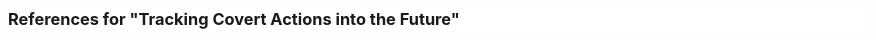 
### References for "Tracking Covert Actions into the Future"

[^1]: NSC-68 was published in the Naval War College Review of May-June 1975. For additional commentary on NSC-68, see Doug Henwood, "U.S. Economy: The Enemy Within," CAIB, Number 41 (Summer 1992), pp. 45-49.
[^2]: See Joyce and Gabriel Kolko, *The Limits of Power* (New York: Harper and Row, 1972), pp. 652-53. This work is also valuable for its analysis of the domestic economic considerations behind the 1950 rearmament program.
[^3]: See Final Report of the Select Committee to Study Governmental Operations with Respect to Intelligence Activities, also known as the Church Report (Washington, D.C.: U.S. Senate, U.S. Government Printing Office, 1976), pp. 141-49. See also Thomas Powers, *The Man Who Kept the Secrets: Richard Helms and the CIA* (New York: Alfred A. Knopf, 1979), p. 48.
[^4]: *The Need to Know* (New York: Twentieth Century Fund Press, 1992), p. 75.
[^5]: *Financing and External Debt of Developing Countries: 1989 and 1990 Surveys*, Organization for Economic Cooperation and Development, Paris, 1990 and 1991, quoted in Susan George, *The Debt Boomerang: How Third World Debt Harms Us All* (London: Pluto Press/TNI, 1992), pp. xiv-xvi.
[^6]: See Edward S. Herman and Frank Brodhead, *Demonstration Elections* (Boston: South End Press, 1984); see also Edward S. Herman and Terry Allen, "El Salvador Elections," CAIB, Number 33 (Winter 1990), pp. 43-52.
[^7]: For detailed background on events leading to the establishment of NED, see *The Democracy Program* (Washington, D.C.: American Political Foundation, November 30, 1983). See also articles by leaders of the Republican and Democratic Parties, the AFL-CIO, and the U.S. Chamber of Commerce in *Common Sense*, December 1983.
[^8]: See Robert Matthews, "The Panama Connection: U.S. Addiction to National Security," CAIB, Number 34 (Summer 1990), pp. 6-12.
[^9]: See John Dinges, *Our Man in Panama* (New York: Random House, 1990), pp. 265-66.
[^10]: On NAMFREL as a CIA creation, see Joseph B. Smith, *Portrait of a Cold Warrior* (New York: G.P. Putnam's Sons, 1976), pp. 108 and 252-53.
[^11]: See Raymond Bonner, *Waltzing with a Dictator* (New York: Vintage Books, 1988), pp. 413-15.
[^12]: See Frederick Kempe, *Divorcing the Dictator* (New York: G.P. Putnam's Sons, 1990), pp. 213-14.
[^13]: Dinges, op. cit., pp. 302-03.
[^14]: See Matthews, op. cit., and Joe Conason, "When He Knew It," *The Nation*, December 2, 1991.
[^15]: For accounts of the aftermath of the invasion, see Clarence Lusane, "Racism and Resistance in Panama," CAIB, Number 36 (Spring 1991), pp. 60-63; "Testimony to an Invasion," CAIB, Number 34 (Summer 1990), р. 13; and Jon Reed, "Christmas in Panama," *Z Magazine*, March 1991. According to the State Department, in 1992, "seizures indicate that [Panama] is a major transshipment point for cocaine destined for the U.S. and Europe." (*International Narcotics Control Strategy Report*, U.S. Department of State Bureau of International Narcotics Matters, March 1992. The Christian Science Monitor goes further, stating that "Narcotics trafficking and money laundering are exceeding pre-invasion levels.... Actually, without [Noriega's] deft touch in routing narcotics shipments, Panama's drug problems have worsened as local usage soars and the crime rate doubles." (Larry Birns and Larry Malin, "Rid of Noriega, Bush Now Ignores Suffering in Panama," September 16, 1991.)
[^16]: Among the books covering this aggression, see Holly Sklar, *Washington's War on Nicaragua* (Boston: South End Press, 1988); William Robinson and Kent Norsworthy, *David and Goliath, the U.S. War Against Nicaragua* (New York: Monthly Review Press, 1987); Al Burke, *Misery in the Name of Freedom* (Rolling Bay, Wash.: Sea Otter Press, 1988); and William I. Robinson, *A Faustian Bargain: U.S. Intervention in the Nicaraguan Elections and American Foreign Policy in the Post-Cold War Era* (Boulder: Westview, 1992).
[^17]: For praise of the social goals and achievements of the Sandinista revolution by such groups as Oxfam, together with exposure of various lies about Nicaragua, see Edward S. Herman, "Nicaragua: The Threat of a Good Example," CAIB, Number 29 (Winter 1987), pp. 31-35.
[^18]: For a mid-1980s account of contra atrocities, see Reed Brody, *Contra Terror in Nicaragua* (Boston: South End Press, 1985), as well as many reports by human rights organizations.
[^19]: See John Stockwell, *The Praetorian Guard* (Boston: South End Press, 1991), pp. 59-70; also Noam Chomsky, "Letter from Lexington," and Edward S. Herman, "The Times on the Nicaraguan Election," *Lies Of Our Times*, April 1990, pp. 8-11.
[^20]: For details of the propaganda campaign begun in 1950, see Bob Spiegleman, "A Tale of Two Memos," CAIB, Number 31 (Winter 1989), pp. 71-74.
[^21]: For details and additional sources, see Robin Andersen, "Reagan's 'Public Diplomacy," CAIB, Number 31 (Winter 1989), pp. 20-24.
[^22]: Two articles in CAIB, both of which include references to many other sources, give details of U.S. intervention in Nicaragua's 1990 election. See William Robinson and David MacMichael, "Intervention in the Nicaraguan Election," Number 33 (Winter 1990), pp. 32-40, and William Robinson, "Nicaraguan 'Electoral Coup,'" Number 34 (Summer 1990); see also Mark Cook, "UNO: One Is Not Enough," and William I. Robinson, "The Making of a 'Democratic' Opposition," both in *NACLA Report on the Americas*, February 1990 (written prior to the election). For post-election analysis, see *NACLA Report on the Americas*, June 1990.
[^23]: For developments in Nicaragua since the 1990 elections, see pp. 48-52 in this issue; also see Jerilyn Bowen, "Nicaragua, the Heart of the Matter," *Z Magazine*, May-June 1992.
[^24]: Interview in *Time*, April 20, 1992, p. 40.
[^25]: See analysis of S.2198, *The Intelligence Reorganization Act of 1992*, in *Unclassified* (journal of the Association of National Security Alumni), April-May 1992, pp. 1-4.

[^26]: "Pentagon Budget Plans Include War Scenarios," *New York Times News Service* as reported in the *Chicago Tribune*, February 17, 1992, p. 2.
[^27]: "U.S. Strategy Plan Calls For Insuring No Rivals Develop," *New York Times*, March 8, 1992, p. 1.
[^28]: "Pentagon Abandons Goal Of Thwarting U.S. Rivals," *Washington Post*, May 24, 1992, p. 1.
[^29]: For details on post-World War II programs, see Philip Agee and Louis Wolf, *Dirty Work: The CIA in Western Europe* (Secaucus, N.J.: Lyle Stuart, 1978); and William Blum, *The CIA: A Forgotten History* (London: Zed Books, Ltd., 1986).
[^30]: "Holy Alliance," *Time*, February 24, 1992, pp. 14-21.
[^31]: *New York Times* editorial, "How to Defeat Saddam," published in the *International Herald Tribune*, July 14, 1992, p. 4.
[^32]: Leonard Minsky, "Espionage 101," CAIB, Number 39 (Winter 1991-92), р. 19.
[^33]: For details on the Black Caucus/Progressive Caucus budget, see John Canham-Clyne, "Black and Progressive Caucuses Trying to Change Political Debate," *In These Times*, June 24-July 7, 1992, p. 5. For an analysis of developments toward a new left party, see David Moberg, "2 Parties or Not 2 Parties," *In These Times*, July 21, 1992, p. 5.
[^34]: Mike Davis, "LA: The Fire This Time," CAIB, Number 41 (Summer 1992), pp. 12-21.
[^1]: David Goldman, "Lost Opportunity," *Wall Street Journal*, April 17, 1992.
[^2]: Conferencia Episcopal del Perú, Compartir (pamphlet), 1991, p. 1.
[^3]: Hernando Burgos, "Crónica de choques y desencuentros," *Quehacer*, 76, March-April 1992, pp. 11-12.
[^4]: *Latin American Regional Reports—Andean Group*, RA-91-10, December 19, 1991, p. 2.
[^5]: *Resumen Semanal*, 664, April 3-9, 1992, pp. 2-3.
[^6]: *Gestión*, April 7, 1992; April 13, 1992.
[^7]: "Pronunciamiento del CONFIEP," *El Comercio*, April 9, 1992.
[^8]: After serving as head of the State Department Office for Combatting Terrorism, Quainton became U.S. ambassador to Nicaragua while the CIA was particularly active mounting such covert activities as the mining of a Nicaraguan harbor and the production and distribution of a terrorism and assassination handbook for the Contras. He went on to become ambassador to Kuwait before his assignment to Peru. (Holly Sklar, *Washington's War on Nicaragua* ((Boston: South End Press, 1988)), p. 171.)
[^9]: Colette Youngers, "El autogolpe: una interpretación desde Washington," *Quehacer*, 76, March-April 1992, p. 21.
[^10]: Gustavo Gorriti, "Pieza clave de una investigación militar: el ex-capitán Vladimiro Montesinos," *Caretas*, September 12, 1983, pp. 13-17; Sam Dillon, "Peru Advisor Linked to Drug Cartels," *Miami Herald*, April 18, 1992.
[^11]: Dillon, op. cit.
[^12]: Nathaniel Nash, "Fujimori Talks Tough But the Coca Thrives," *New York Times*, April 26, 1992.
[^13]: Dillon, op. cit.
[^14]: Sarah Kerr, "Fujimori's Plot: An Interview with Gustavo Gorriti," *New York Review of Books*, June 15, 1992, p. 20. He was the only journalist arrested after the coup. His computer was searched and all the data relating to Montesinos was erased.
[^15]: Sam Dillon, "Dark Paths of Peru's Drug Czar," *Miami Herald*, May 30, 1992.
[^16]: *Resumen Semanal*, No. 670, May 22-28, 1992, p. 1.
[^17]: Christopher Marquis, "Officials Argue Against Stopping Drug War in Peru," *Miami Herald*, May 8, 1992; and Gen. George Joulwan, Prepared Statement Before the House Foreign Affairs Committee, May 7, 1992, pp. 6-10.
[^18]: Gordon McCormick, *The Shining Path and the Future of Peru*, R-3781 (Santa Monica, Calif.: RAND, March 1990).
[^19]: And in related business, an OAS Human Rights Commission report on the military attacks against Senderista prisoners in the Canto Grande and Lurigancho prisons, which left dozens dead, ended in a resolution calling for the organization to investigate rights violations by guerrillas.
[^20]: Thomas Friedman, "U.S. Is Shunning Sanctions Against Peru," *New York Times*, April 16, 1992.
[^21]: *Economic Intelligence Unit*, op. cit., p. 32.
[^22]: Nash, op. cit.
[^23]: Joulwan, op. cit., pp. 10-12.
[^24]: Peter Copeland and Andrew Schneider, "When civilians call the shots," *Washington Times*, July 7, 1992, p. 1.
[^25]: McCormick, op. cit.
[^26]: Raul González, "Coca's Shining Path," *NACLA Report on the Americas*, March 1989, pp. 14-16.
[^27]: Abimael Guzmán, "El entrevisto del siglo," *El Diario*, beginning June 24, 1988.
[^28]: The best analysis of Sendero's origins is Carlos Iván Degregori, *El surgimiento de Sendero Luminoso: Ayacucho, 1969-1979*, pp. 175-211. For a summary in English, see Degregori, "A Dwarf Star," *NACLA Report on the Americas*, December-January 1990/1991, pp. 10-16.
[^29]: Gordon McCormick, Prepared Statement before the House Subcommittee on Western Hemisphere Affairs, March 11, 1992, p. 6.
[^30]: Ibid., p. 5.
[^31]: Ibid., p. 5.
[^32]: See, for example, Amnesty International, *Peru Briefing: Caught Be-tween Two Fires*, November 1989; and Americas Watch, *Into the Quagmire: U.S. Policy and Human Rights in Peru*, September 1991.
[^33]: In 1982, Guatemala, with significant assistance from Israel, introduced Civil Defense Patrols, a similar system. By 1983, Ríos Montt claimed over 300,000 "recruits"—males from 15 to 65. Local peasant opposition denounced the system's attempt "to turn the poor against the poor." (Michael McClintock, *The American Connection: Guatemala* ((London: Zed, 1985)), p. 249.)
[^34]: Carol Andreas, *Peru Scholars News and Notes*, April 1992, p. 2.
[^35]: Partido Comunista del Perú [Sendero Luminoso], *Bases de discusión, Linea Militar*, pp. 77-79.
[^36]: David Montoya and Carlos Reyna, "Villa El Salvador: La batalla por la CUAVES," *Quehacer*, 76, March-April 1992, pp. 48-50.
[^37]: El Diario, 619, February 21, 1992, p. 7.
[^38]: McCormick, op. cit., p. 1.
[^39]: Ibid., p. 1.
[^40]: *Latin American Weekly Report*, WR-92-17, May 7, 1992, p. 4.
[^41]: In a bizarre aside, there are reports in the Lima press that former Assistant Secretary of State for Inter-American Affairs Elliot Abrams will help design the new electoral apparatus working either directly for the Peruvian government or as part of noted rightist and sometime presidential adviser Hernando De Soto's Institute for Liberty and Democracy. (*La República*, June 14, 1992.)
[^42]: David Montoya and Carlos Reyna, "Juguemos a la ronda: ¿Loba estás?," *Quehacer*, 76, March-April 1992, pp. 43-47.
[^1]: The opening words of a political speech, meaning "Ig-norant children, for whom my contempt is about to be shown by a stream of contradictory banalities."
[^2]: The group of countries that maintains a door open to private foreign investment.
[^3]: The exclusion of lesser powers from areas in which we intend to establish hegemony. Synonym—Expansion, Attack.
[^4]: The totalitarianism of countries outside the Free World.
[^5]: The Old World Order stripped of any major obstructions to helping our "Little Brown Brothers" enter the Free World.
[^6]: A regime which has our imprimatur and goes through the motions of a democratic electoral process; democratic sub-stance is not relevant to the designation.
[^7]: A post-pacification election, in which the "hearts and minds" of the survivors are shown to have been won over by the force of pure reason.
[^8]: A foreign political or military leader who refuses to play ball with us.
[^9]: Groups, parties, and nations in the Third World that are not on the U.S. payroll, are unwilling to take orders, and propose an independent line of development. Radical nationalism generates instability.
[^10]: Killing.
[^11]: A Western totem, according to which life is best and perhaps exclusively organized around the private search for gain.
[^12]: Disposing of public sector assets at low prices and high sales commissions to powerful groups.... A means of making valuable assets available to First World creditors and investors at fire sale prices in a situation of virtual state bankruptcy.
[^13]: Somewhat murkier now than previously.
[^14]: The I-word. Ordinarily not discussed because inequality is part of the natural order. Its naturalness and beneficence are very much on the minds of owners of, and advertisers in, the mass media, along with PAC-managers and other funders of elections.
[^15]: An excess of government expenditures over receipts, horrifying when liberal Democrats are in power, but only slight-ly troubling under right-wing Republicans. Along with the urgency of defense expenditures, it provides the rationale for curbing outlays that serve special interests.
[^16]: Replaced the ill-conceived war on poverty by substitut-ing Third World police tactics and suspension of civil rights for bleeding heart social programs in an effort to keep a lid on the inner cities.
[^17]: My moral judgment.
[^18]: A system that allows people to vote for their leaders from a set cleared by the political investment community. In ap-plication to the Third World, it means rule by an elite that under-stands our interests and needs.